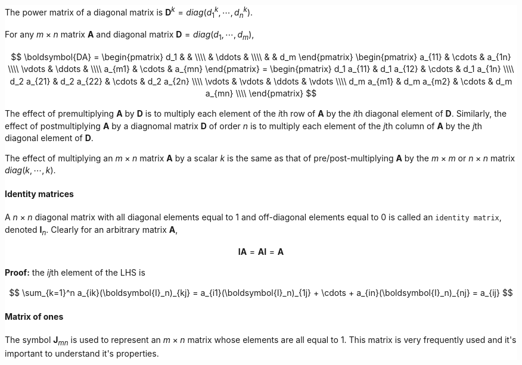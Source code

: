 The power matrix of a diagonal matrix is $\boldsymbol{D}^k = diag(d_1^k, \cdots, d_n^k)$.

For any $m \times n$ matrix $\boldsymbol{A}$ and diagonal matrix $\boldsymbol{D} = diag(d_1, \cdots, d_m)$,

$$
\boldsymbol{DA} = \begin{pmatrix}
    d_1 & & \\\\
    & \ddots & \\\\
    & & d_m
\end{pmatrix}
\begin{pmatrix}
    a_{11} & \cdots & a_{1n} \\\\
    \vdots & \ddots & \\\\
    a_{m1} & \cdots & a_{mn}
\end{pmatrix} =
\begin{pmatrix}
    d_1 a_{11} & d_1 a_{12} & \cdots & d_1 a_{1n} \\\\
    d_2 a_{21} & d_2 a_{22} & \cdots & d_2 a_{2n} \\\\
    \vdots & \vdots & \ddots & \vdots \\\\
    d_m a_{m1} & d_m a_{m2} & \cdots & d_m a_{mn} \\\\
\end{pmatrix}
$$

The effect of premultiplying $\boldsymbol{A}$ by $\boldsymbol{D}$ is to multiply each element of the $i$th row of $\boldsymbol{A}$ by the $i$th diagonal element of $\boldsymbol{D}$. Similarly, the effect of postmultiplying $\boldsymbol{A}$ by a diagnomal matrix $\boldsymbol{D}$ of order $n$ is to multiply each element of the $j$th column of $\boldsymbol{A}$ by the $j$th diagonal element of $\boldsymbol{D}$.

The effect of multiplying an $m \times n$ matrix $\boldsymbol{A}$ by a scalar $k$ is the same as that of pre/post-multiplying $\boldsymbol{A}$ by the $m \times m$ or $n \times n$ matrix $diag(k, \cdots, k)$.

#### Identity matrices

A $n \times n$ diagonal matrix with all diagonal elements equal to 1 and off-diagonal elements equal to 0 is called an `identity matrix`, denoted $\boldsymbol{I}_n$. Clearly for an arbitrary matrix $\boldsymbol{A}$,

$$
\boldsymbol{IA} = \boldsymbol{AI} = \boldsymbol{A}
$$

**Proof:** the $ij$th element of the LHS is

$$
\sum_{k=1}^n a_{ik}(\boldsymbol{I}_n)_{kj} = a_{i1}(\boldsymbol{I}_n)_{1j} + \cdots + a_{in}(\boldsymbol{I}_n)_{nj} = a_{ij}
$$

#### Matrix of ones

The symbol $\boldsymbol{J}_{mn}$ is used to represent an $m \times n$ matrix whose elements are all equal to 1. This matrix is very frequently used and it's important to understand it's properties.
